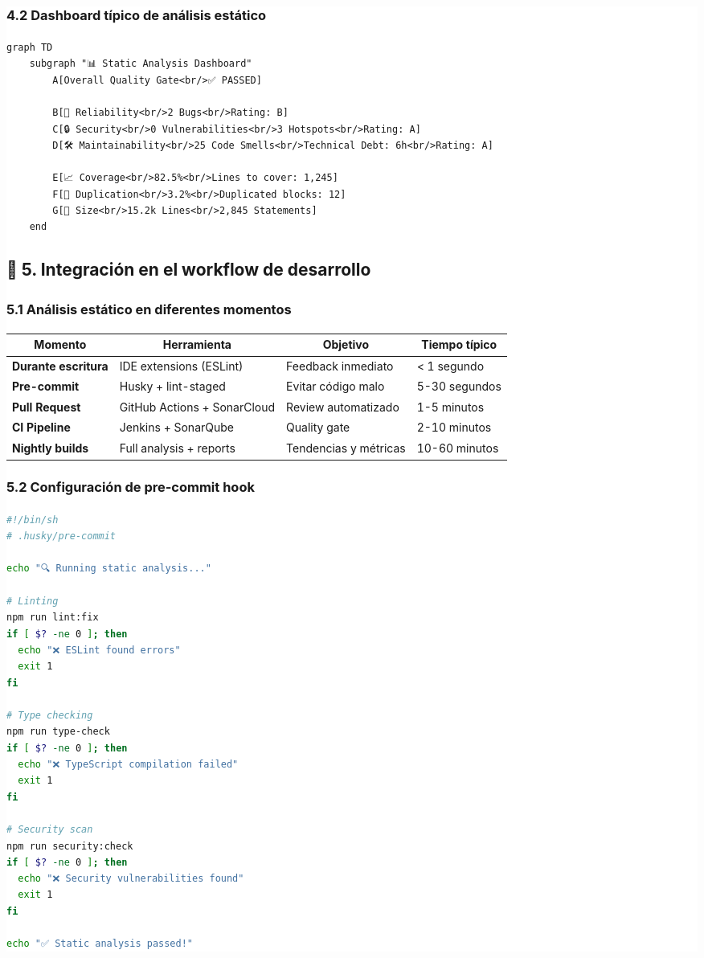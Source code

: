 ### 4.2 Dashboard típico de análisis estático

```mermaid
graph TD
    subgraph "📊 Static Analysis Dashboard"
        A[Overall Quality Gate<br/>✅ PASSED]

        B[🐛 Reliability<br/>2 Bugs<br/>Rating: B]
        C[🔒 Security<br/>0 Vulnerabilities<br/>3 Hotspots<br/>Rating: A]
        D[🛠️ Maintainability<br/>25 Code Smells<br/>Technical Debt: 6h<br/>Rating: A]

        E[📈 Coverage<br/>82.5%<br/>Lines to cover: 1,245]
        F[🔄 Duplication<br/>3.2%<br/>Duplicated blocks: 12]
        G[📏 Size<br/>15.2k Lines<br/>2,845 Statements]
    end
```

## 🎯 5. Integración en el workflow de desarrollo

### 5.1 Análisis estático en diferentes momentos

| Momento               | Herramienta                 | Objetivo              | Tiempo típico |
| --------------------- | --------------------------- | --------------------- | ------------- |
| **Durante escritura** | IDE extensions (ESLint)     | Feedback inmediato    | < 1 segundo   |
| **Pre-commit**        | Husky + lint-staged         | Evitar código malo    | 5-30 segundos |
| **Pull Request**      | GitHub Actions + SonarCloud | Review automatizado   | 1-5 minutos   |
| **CI Pipeline**       | Jenkins + SonarQube         | Quality gate          | 2-10 minutos  |
| **Nightly builds**    | Full analysis + reports     | Tendencias y métricas | 10-60 minutos |

### 5.2 Configuración de pre-commit hook

```bash
#!/bin/sh
# .husky/pre-commit

echo "🔍 Running static analysis..."

# Linting
npm run lint:fix
if [ $? -ne 0 ]; then
  echo "❌ ESLint found errors"
  exit 1
fi

# Type checking
npm run type-check
if [ $? -ne 0 ]; then
  echo "❌ TypeScript compilation failed"
  exit 1
fi

# Security scan
npm run security:check
if [ $? -ne 0 ]; then
  echo "❌ Security vulnerabilities found"
  exit 1
fi

echo "✅ Static analysis passed!"
```
